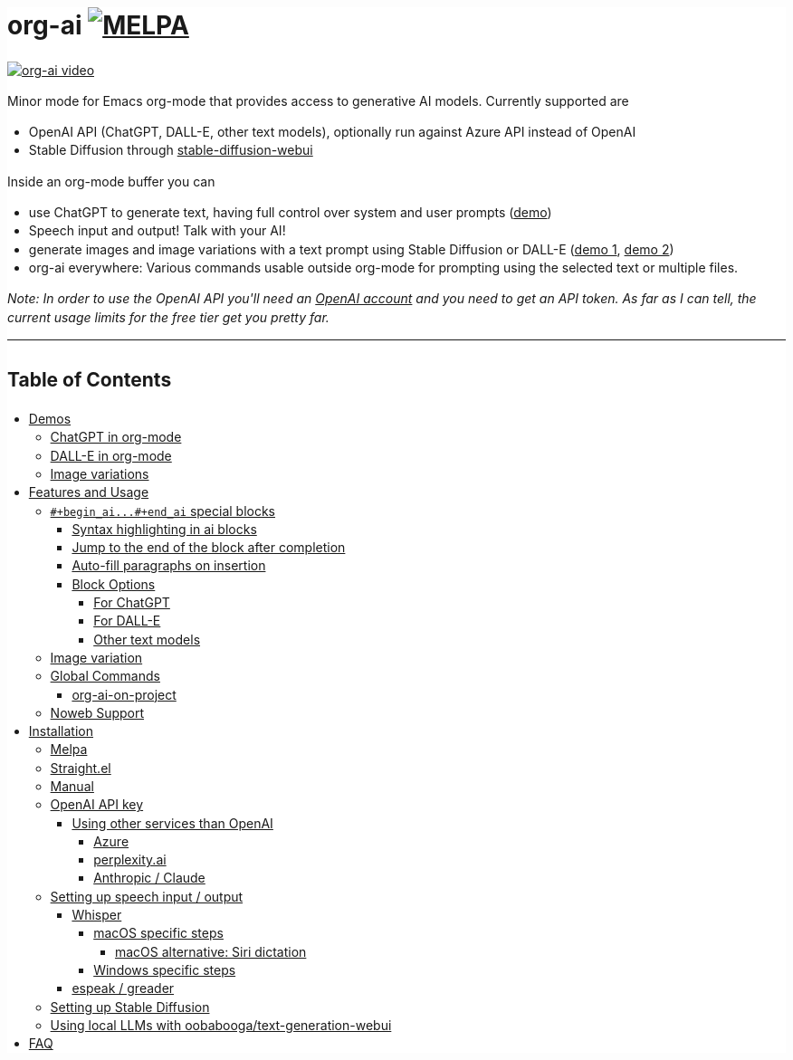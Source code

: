 # org-ai [![MELPA](https://melpa.org/packages/org-ai-badge.svg)](https://melpa.org/#/org-ai)

[![org-ai video](doc/org-ai-youtube-thumb-github.png)](https://www.youtube.com/watch?v=fvBDxiFPG6I)

Minor mode for Emacs org-mode that provides access to generative AI models. Currently supported are
- OpenAI API (ChatGPT, DALL-E, other text models), optionally run against Azure API instead of OpenAI
- Stable Diffusion through [stable-diffusion-webui](https://github.com/AUTOMATIC1111/stable-diffusion-webui)

Inside an org-mode buffer you can
- use ChatGPT to generate text, having full control over system and user prompts ([demo](#chatgpt-in-org-mode))
- Speech input and output! Talk with your AI!
- generate images and image variations with a text prompt using Stable Diffusion or DALL-E ([demo 1](#dall-e-in-org-mode), [demo 2](#image-variations))
- org-ai everywhere: Various commands usable outside org-mode for prompting using the selected text or multiple files.

_Note: In order to use the OpenAI API you'll need an [OpenAI account](https://platform.openai.com/) and you need to get an API token. As far as I can tell, the current usage limits for the free tier get you pretty far._

------------------------------

## Table of Contents

- [Demos](#demos)
    - [ChatGPT in org-mode](#chatgpt-in-org-mode)
    - [DALL-E in org-mode](#dall-e-in-org-mode)
    - [Image variations](#image-variations)
- [Features and Usage](#features-and-usage)
    - [`#+begin_ai...#+end_ai` special blocks](#begin_aiend_ai-special-blocks)
        - [Syntax highlighting in ai blocks](#syntax-highlighting-in-ai-blocks)
        - [Jump to the end of the block after completion](#jump-to-the-end-of-the-block-after-completion)
        - [Auto-fill paragraphs on insertion](#auto-fill-paragraphs-on-insertion)
        - [Block Options](#block-options)
            - [For ChatGPT](#for-chatgpt)
            - [For DALL-E](#for-dall-e)
            - [Other text models](#other-text-models)
    - [Image variation](#image-variation)
    - [Global Commands](#global-commands)
        - [org-ai-on-project](#org-ai-on-project)
    - [Noweb Support](#noweb-support)
- [Installation](#installation)
    - [Melpa](#melpa)
    - [Straight.el](#straightel)
    - [Manual](#manual)
    - [OpenAI API key](#openai-api-key)
        - [Using other services than OpenAI](#using-other-services-than-openai)
            - [Azure](#azure)
            - [perplexity.ai](#perplexityai)
            - [Anthropic / Claude](#anthropic--claude)
    - [Setting up speech input / output](#setting-up-speech-input--output)
        - [Whisper](#whisper)
            - [macOS specific steps](#macos-specific-steps)
                - [macOS alternative: Siri dictation](#macos-alternative-siri-dictation)
            - [Windows specific steps](#windows-specific-steps)
        - [espeak / greader](#espeak--greader)
    - [Setting up Stable Diffusion](#setting-up-stable-diffusion)
    - [Using local LLMs with oobabooga/text-generation-webui](#using-local-llms-with-oobaboogatext-generation-webui)
- [FAQ](#faq)
